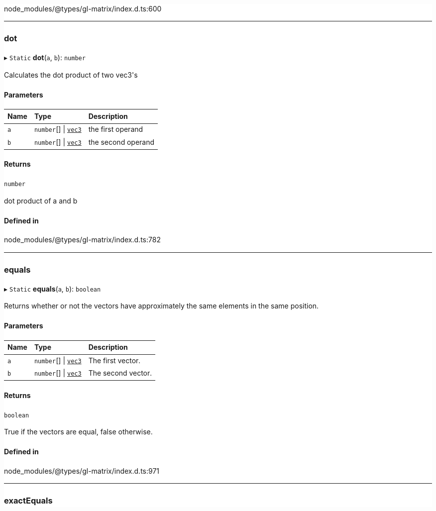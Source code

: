 node_modules/@types/gl-matrix/index.d.ts:600

___

### dot

▸ `Static` **dot**(`a`, `b`): `number`

Calculates the dot product of two vec3's

#### Parameters

| Name | Type | Description |
| :------ | :------ | :------ |
| `a` | `number`[] \| [`vec3`](util_geom.vec3.md) | the first operand |
| `b` | `number`[] \| [`vec3`](util_geom.vec3.md) | the second operand |

#### Returns

`number`

dot product of a and b

#### Defined in

node_modules/@types/gl-matrix/index.d.ts:782

___

### equals

▸ `Static` **equals**(`a`, `b`): `boolean`

Returns whether or not the vectors have approximately the same elements in the same position.

#### Parameters

| Name | Type | Description |
| :------ | :------ | :------ |
| `a` | `number`[] \| [`vec3`](util_geom.vec3.md) | The first vector. |
| `b` | `number`[] \| [`vec3`](util_geom.vec3.md) | The second vector. |

#### Returns

`boolean`

True if the vectors are equal, false otherwise.

#### Defined in

node_modules/@types/gl-matrix/index.d.ts:971

___

### exactEquals

